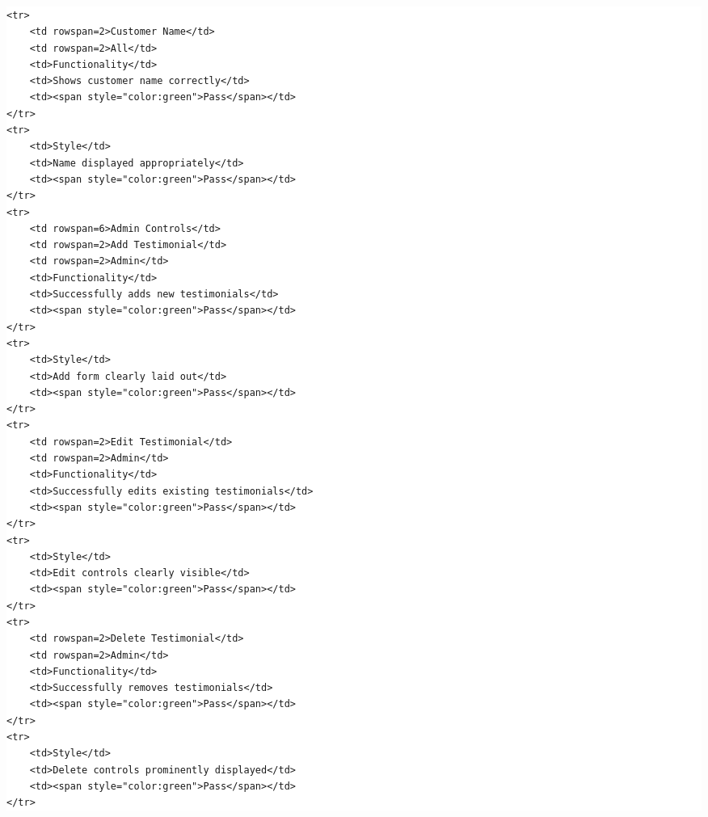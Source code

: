     <tr>
        <td rowspan=2>Customer Name</td>
        <td rowspan=2>All</td>
        <td>Functionality</td>
        <td>Shows customer name correctly</td>
        <td><span style="color:green">Pass</span></td>
    </tr>
    <tr>
        <td>Style</td>
        <td>Name displayed appropriately</td>
        <td><span style="color:green">Pass</span></td>
    </tr>
    <tr>
        <td rowspan=6>Admin Controls</td>
        <td rowspan=2>Add Testimonial</td>
        <td rowspan=2>Admin</td>
        <td>Functionality</td>
        <td>Successfully adds new testimonials</td>
        <td><span style="color:green">Pass</span></td>
    </tr>
    <tr>
        <td>Style</td>
        <td>Add form clearly laid out</td>
        <td><span style="color:green">Pass</span></td>
    </tr>
    <tr>
        <td rowspan=2>Edit Testimonial</td>
        <td rowspan=2>Admin</td>
        <td>Functionality</td>
        <td>Successfully edits existing testimonials</td>
        <td><span style="color:green">Pass</span></td>
    </tr>
    <tr>
        <td>Style</td>
        <td>Edit controls clearly visible</td>
        <td><span style="color:green">Pass</span></td>
    </tr>
    <tr>
        <td rowspan=2>Delete Testimonial</td>
        <td rowspan=2>Admin</td>
        <td>Functionality</td>
        <td>Successfully removes testimonials</td>
        <td><span style="color:green">Pass</span></td>
    </tr>
    <tr>
        <td>Style</td>
        <td>Delete controls prominently displayed</td>
        <td><span style="color:green">Pass</span></td>
    </tr>
</table>
